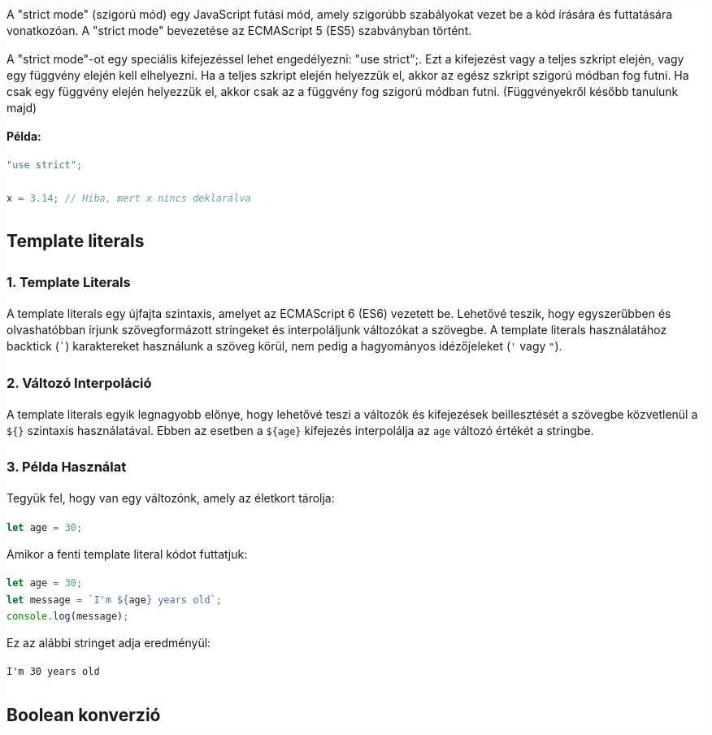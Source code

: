 A "strict mode" (szigorú mód) egy JavaScript futási mód, amely szigorúbb szabályokat vezet be a kód írására és futtatására vonatkozóan. A "strict mode" bevezetése az ECMAScript 5 (ES5) szabványban történt.

A "strict mode"-ot egy speciális kifejezéssel lehet engedélyezni: "use strict";. Ezt a kifejezést vagy a teljes szkript elején, vagy egy függvény elején kell elhelyezni. Ha a teljes szkript elején helyezzük el, akkor az egész szkript szigorú módban fog futni. Ha csak egy függvény elején helyezzük el, akkor csak az a függvény fog szigorú módban futni. (Függvényekről később tanulunk majd)

**Példa:**

```js
"use strict";

x = 3.14; // Hiba, mert x nincs deklarálva
```

## Template literals

### 1. Template Literals

A template literals egy újfajta szintaxis, amelyet az ECMAScript 6 (ES6) vezetett be. Lehetővé teszik, hogy egyszerűbben és olvashatóbban írjunk szövegformázott stringeket és interpoláljunk változókat a szövegbe. A template literals használatához backtick (`` ` ``) karaktereket használunk a szöveg körül, nem pedig a hagyományos idézőjeleket (`'` vagy `"`).

### 2. Változó Interpoláció

A template literals egyik legnagyobb előnye, hogy lehetővé teszi a változók és kifejezések beillesztését a szövegbe közvetlenül a `${}` szintaxis használatával. Ebben az esetben a `${age}` kifejezés interpolálja az `age` változó értékét a stringbe.

### 3. Példa Használat

Tegyük fel, hogy van egy változónk, amely az életkort tárolja:

```javascript
let age = 30;
```

Amikor a fenti template literal kódot futtatjuk:

```javascript
let age = 30;
let message = `I'm ${age} years old`;
console.log(message);
```

Ez az alábbi stringet adja eredményül:

```
I'm 30 years old
```

## Boolean konverzió
